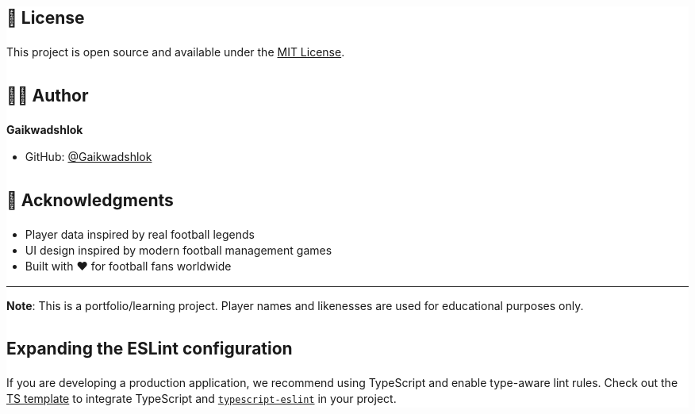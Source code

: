 ## 📝 License

This project is open source and available under the [MIT License](LICENSE).

## 👨‍💻 Author

**Gaikwadshlok**
- GitHub: [@Gaikwadshlok](https://github.com/Gaikwadshlok)

## 🙏 Acknowledgments

- Player data inspired by real football legends
- UI design inspired by modern football management games
- Built with ❤️ for football fans worldwide

---

**Note**: This is a portfolio/learning project. Player names and likenesses are used for educational purposes only.

## Expanding the ESLint configuration

If you are developing a production application, we recommend using TypeScript and enable type-aware lint rules. Check out the [TS template](https://github.com/vitejs/vite/tree/main/packages/create-vite/template-react-ts) to integrate TypeScript and [`typescript-eslint`](https://typescript-eslint.io) in your project.
